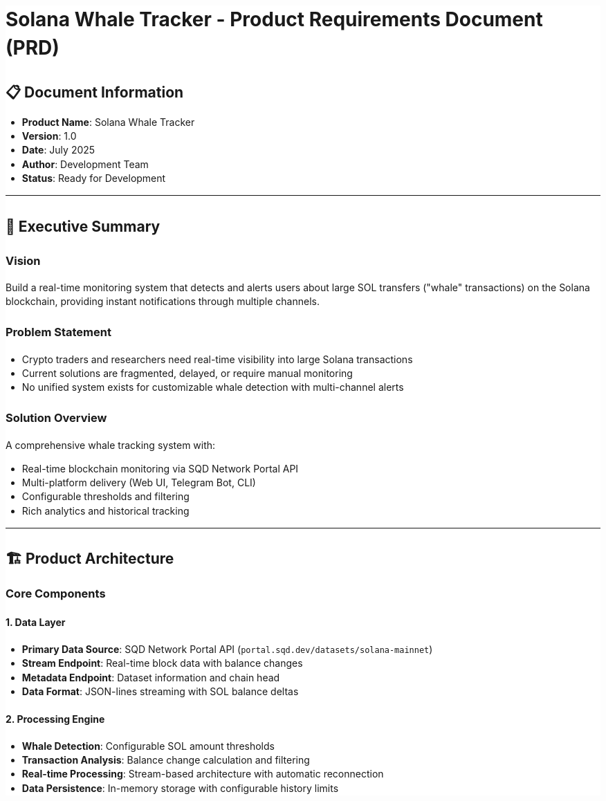 # Solana Whale Tracker - Product Requirements Document (PRD)

## 📋 Document Information
- **Product Name**: Solana Whale Tracker
- **Version**: 1.0
- **Date**: July 2025
- **Author**: Development Team
- **Status**: Ready for Development

---

## 🎯 Executive Summary

### Vision
Build a real-time monitoring system that detects and alerts users about large SOL transfers ("whale" transactions) on the Solana blockchain, providing instant notifications through multiple channels.

### Problem Statement
- Crypto traders and researchers need real-time visibility into large Solana transactions
- Current solutions are fragmented, delayed, or require manual monitoring
- No unified system exists for customizable whale detection with multi-channel alerts

### Solution Overview
A comprehensive whale tracking system with:
- Real-time blockchain monitoring via SQD Network Portal API
- Multi-platform delivery (Web UI, Telegram Bot, CLI)
- Configurable thresholds and filtering
- Rich analytics and historical tracking

---

## 🏗️ Product Architecture

### Core Components

#### 1. Data Layer
- **Primary Data Source**: SQD Network Portal API (`portal.sqd.dev/datasets/solana-mainnet`)
- **Stream Endpoint**: Real-time block data with balance changes
- **Metadata Endpoint**: Dataset information and chain head
- **Data Format**: JSON-lines streaming with SOL balance deltas

#### 2. Processing Engine
- **Whale Detection**: Configurable SOL amount thresholds
- **Transaction Analysis**: Balance change calculation and filtering
- **Real-time Processing**: Stream-based architecture with automatic reconnection
- **Data Persistence**: In-memory storage with configurable history limits
